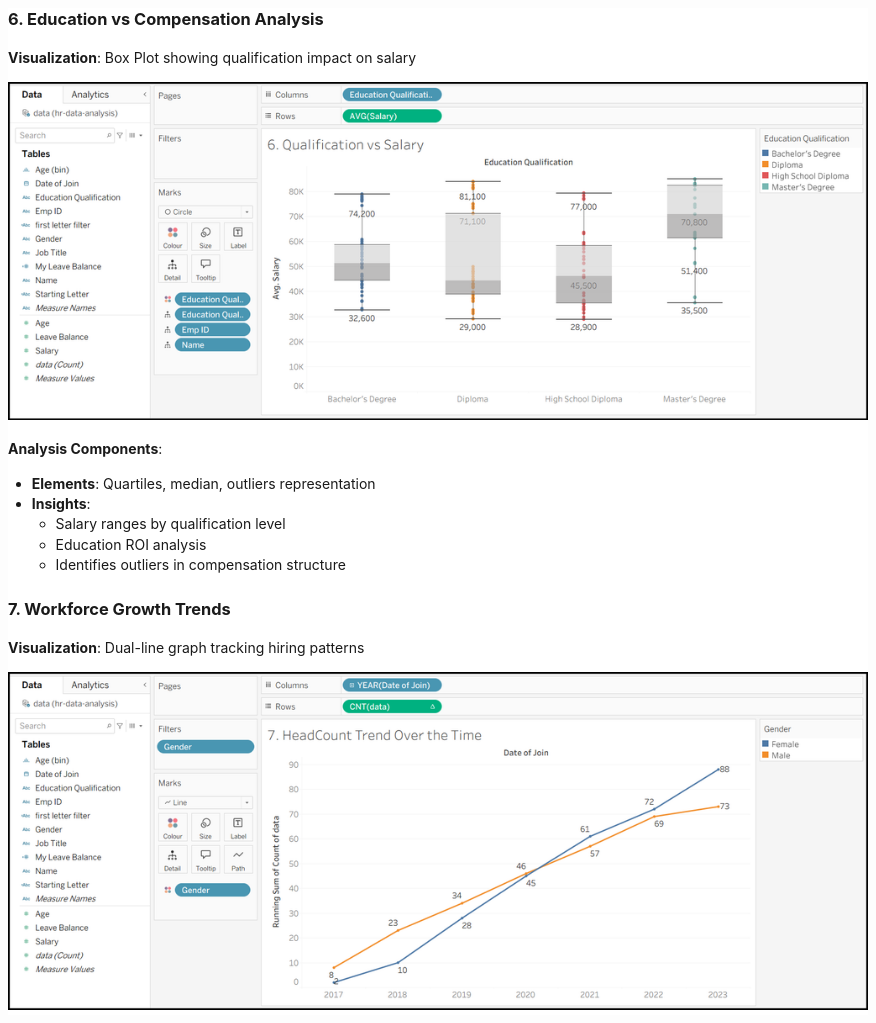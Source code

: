 ### 6. Education vs Compensation Analysis
**Visualization**: Box Plot showing qualification impact on salary

![Qualification vs Salary](Images/6%20Qualification%20vs%20Salary%20%28Boxplot%29.png)

**Analysis Components**:
- **Elements**: Quartiles, median, outliers representation
- **Insights**:
  - Salary ranges by qualification level
  - Education ROI analysis
  - Identifies outliers in compensation structure

### 7. Workforce Growth Trends
**Visualization**: Dual-line graph tracking hiring patterns

![Headcount Trends](Images/7%20Head%20Count%20Trend%20over%20the%20years%20%28Male%20vs%20Female%29.png)
